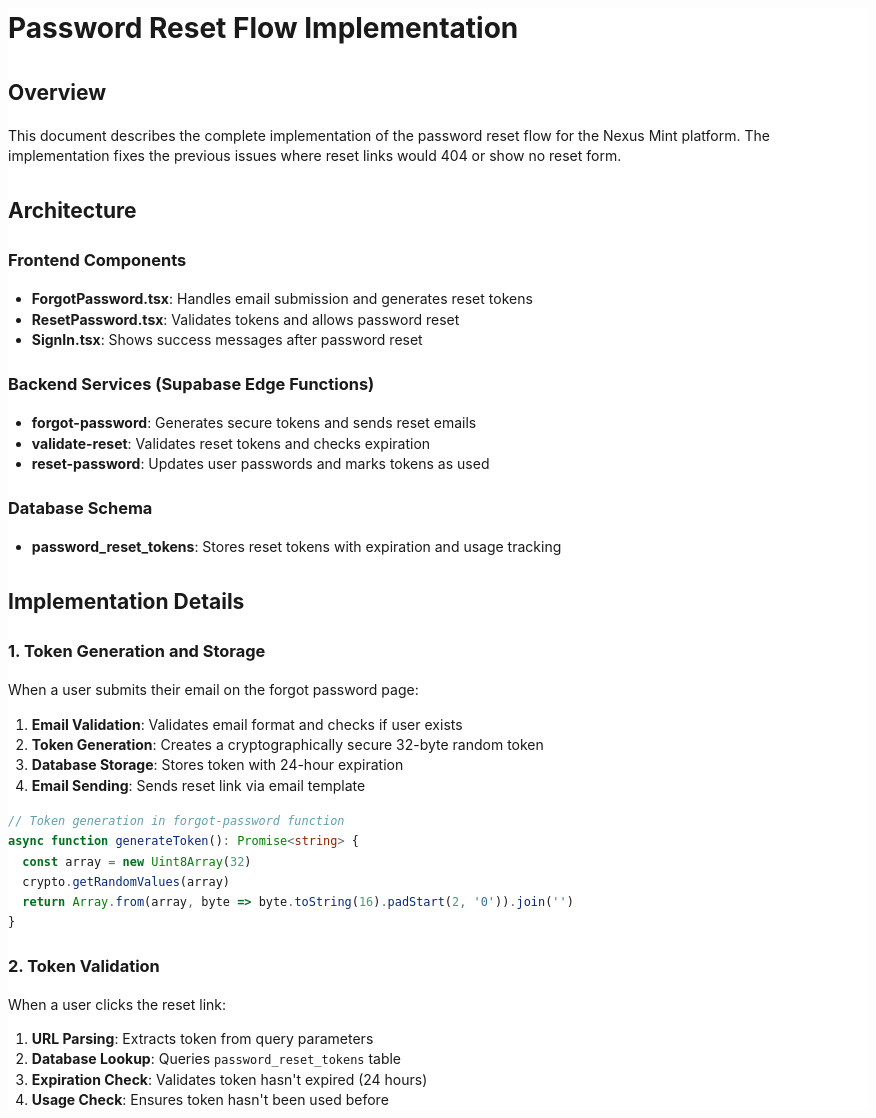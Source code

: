 # Password Reset Flow Implementation

## Overview

This document describes the complete implementation of the password reset flow for the Nexus Mint platform. The implementation fixes the previous issues where reset links would 404 or show no reset form.

## Architecture

### Frontend Components
- **ForgotPassword.tsx**: Handles email submission and generates reset tokens
- **ResetPassword.tsx**: Validates tokens and allows password reset
- **SignIn.tsx**: Shows success messages after password reset

### Backend Services (Supabase Edge Functions)
- **forgot-password**: Generates secure tokens and sends reset emails
- **validate-reset**: Validates reset tokens and checks expiration
- **reset-password**: Updates user passwords and marks tokens as used

### Database Schema
- **password_reset_tokens**: Stores reset tokens with expiration and usage tracking

## Implementation Details

### 1. Token Generation and Storage

When a user submits their email on the forgot password page:

1. **Email Validation**: Validates email format and checks if user exists
2. **Token Generation**: Creates a cryptographically secure 32-byte random token
3. **Database Storage**: Stores token with 24-hour expiration
4. **Email Sending**: Sends reset link via email template

```typescript
// Token generation in forgot-password function
async function generateToken(): Promise<string> {
  const array = new Uint8Array(32)
  crypto.getRandomValues(array)
  return Array.from(array, byte => byte.toString(16).padStart(2, '0')).join('')
}
```

### 2. Token Validation

When a user clicks the reset link:

1. **URL Parsing**: Extracts token from query parameters
2. **Database Lookup**: Queries `password_reset_tokens` table
3. **Expiration Check**: Validates token hasn't expired (24 hours)
4. **Usage Check**: Ensures token hasn't been used before
